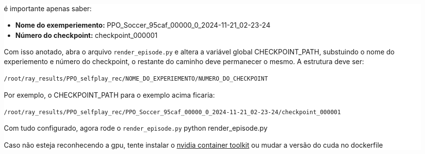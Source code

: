 é importante apenas saber:

* **Nome do exemperiemento:** PPO_Soccer_95caf_00000_0_2024-11-21_02-23-24
* **Número do checkpoint:** checkpoint_000001

Com isso anotado, abra o arquivo `render_episode.py` e altera a variável global CHECKPOINT_PATH, substuindo o nome do experiemento e número do checkpoint, o restante do caminho deve permanecer o mesmo. A estrutura deve ser: 

    /root/ray_results/PPO_selfplay_rec/NOME_DO_EXPERIEMENTO/NUMERO_DO_CHECKPOINT

Por exemplo, o CHECKPOINT_PATH para o exemplo acima ficaria:

    /root/ray_results/PPO_selfplay_rec/PPO_Soccer_95caf_00000_0_2024-11-21_02-23-24/checkpoint_000001

Com tudo configurado, agora rode o `render_episode.py`
    python render_episode.py
    
Caso não esteja reconhecendo a gpu, tente instalar o [nvidia container toolkit](https://docs.nvidia.com/datacenter/cloud-native/container-toolkit/latest/install-guide.html#installing-with-apt) ou mudar a versão do cuda no dockerfile
